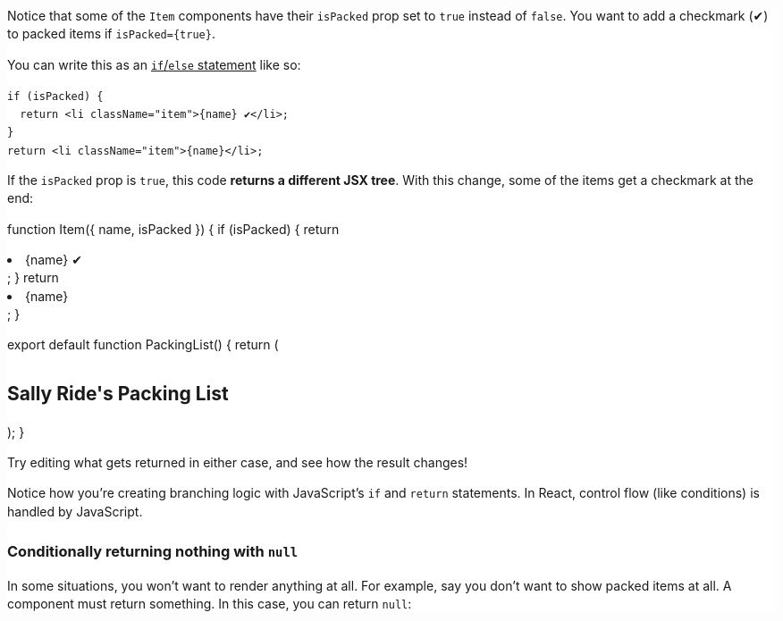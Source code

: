 Notice that some of the `Item` components have their `isPacked` prop set to `true` instead of `false`. You want to add a checkmark (✔) to packed items if `isPacked={true}`.

You can write this as an [`if`/`else` statement](https://developer.mozilla.org/en-US/docs/Web/JavaScript/Reference/Statements/if...else) like so:

```
if (isPacked) {
  return <li className="item">{name} ✔</li>;
}
return <li className="item">{name}</li>;
```

If the `isPacked` prop is `true`, this code **returns a different JSX tree**. With this change, some of the items get a checkmark at the end:

function Item({ name, isPacked }) {
if (isPacked) {
return <li className="item">{name} ✔</li>;
}
return <li className="item">{name}</li>;
}

export default function PackingList() {
return (
<section>
<h1>Sally Ride's Packing List</h1>
<ul>
<Item 
          isPacked={true} 
          name="Space suit" 
        />
<Item 
          isPacked={true} 
          name="Helmet with a golden leaf" 
        />
<Item 
          isPacked={false} 
          name="Photo of Tam" 
        />
</ul>
</section>
);
}

Try editing what gets returned in either case, and see how the result changes!

Notice how you’re creating branching logic with JavaScript’s `if` and `return` statements. In React, control flow (like conditions) is handled by JavaScript.

### Conditionally returning nothing with `null`

In some situations, you won’t want to render anything at all. For example, say you don’t want to show packed items at all. A component must return something. In this case, you can return `null`:

